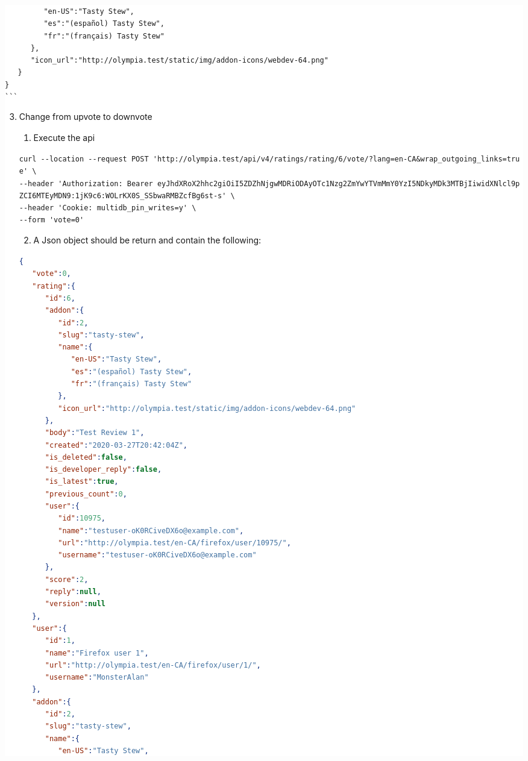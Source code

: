              "en-US":"Tasty Stew",
             "es":"(español) Tasty Stew",
             "fr":"(français) Tasty Stew"
          },
          "icon_url":"http://olympia.test/static/img/addon-icons/webdev-64.png"
       }
    }
    ```

   <a name="change1"></a>

3. Change from upvote to downvote

    1. Execute the api
    ```
    curl --location --request POST 'http://olympia.test/api/v4/ratings/rating/6/vote/?lang=en-CA&wrap_outgoing_links=true' \
    --header 'Authorization: Bearer eyJhdXRoX2hhc2giOiI5ZDZhNjgwMDRiODAyOTc1Nzg2ZmYwYTVmMmY0YzI5NDkyMDk3MTBjIiwidXNlcl9pZCI6MTEyMDN9:1jK9c6:WOLrKX0S_SSbwaRMBZcfBg6st-s' \
    --header 'Cookie: multidb_pin_writes=y' \
    --form 'vote=0'
    ```
    2. A Json object should be return and contain the following:
    ```json
    {
       "vote":0,
       "rating":{
          "id":6,
          "addon":{
             "id":2,
             "slug":"tasty-stew",
             "name":{
                "en-US":"Tasty Stew",
                "es":"(español) Tasty Stew",
                "fr":"(français) Tasty Stew"
             },
             "icon_url":"http://olympia.test/static/img/addon-icons/webdev-64.png"
          },
          "body":"Test Review 1",
          "created":"2020-03-27T20:42:04Z",
          "is_deleted":false,
          "is_developer_reply":false,
          "is_latest":true,
          "previous_count":0,
          "user":{
             "id":10975,
             "name":"testuser-oK0RCiveDX6o@example.com",
             "url":"http://olympia.test/en-CA/firefox/user/10975/",
             "username":"testuser-oK0RCiveDX6o@example.com"
          },
          "score":2,
          "reply":null,
          "version":null
       },
       "user":{
          "id":1,
          "name":"Firefox user 1",
          "url":"http://olympia.test/en-CA/firefox/user/1/",
          "username":"MonsterAlan"
       },
       "addon":{
          "id":2,
          "slug":"tasty-stew",
          "name":{
             "en-US":"Tasty Stew",